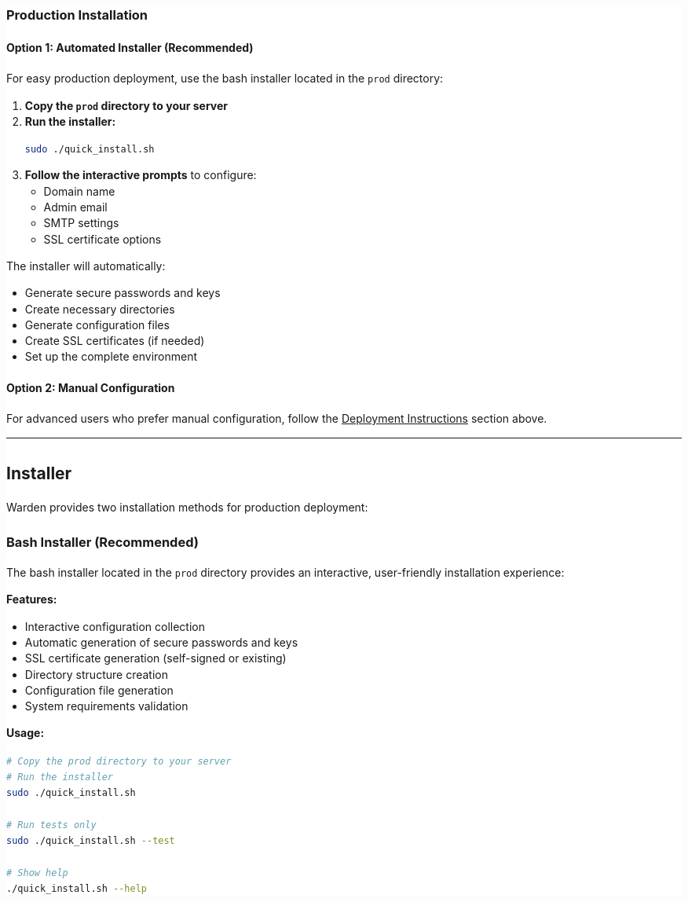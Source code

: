 ### Production Installation

#### Option 1: Automated Installer (Recommended)

For easy production deployment, use the bash installer located in the `prod` directory:

1. **Copy the `prod` directory to your server**
2. **Run the installer:**
   ```bash
   sudo ./quick_install.sh
   ```
3. **Follow the interactive prompts** to configure:
   - Domain name
   - Admin email
   - SMTP settings
   - SSL certificate options

The installer will automatically:
- Generate secure passwords and keys
- Create necessary directories
- Generate configuration files
- Create SSL certificates (if needed)
- Set up the complete environment

#### Option 2: Manual Configuration

For advanced users who prefer manual configuration, follow the [Deployment Instructions](#deployment-instructions) section above.

---

## Installer

Warden provides two installation methods for production deployment:

### Bash Installer (Recommended)

The bash installer located in the `prod` directory provides an interactive, user-friendly installation experience:

**Features:**
- Interactive configuration collection
- Automatic generation of secure passwords and keys
- SSL certificate generation (self-signed or existing)
- Directory structure creation
- Configuration file generation
- System requirements validation

**Usage:**
```bash
# Copy the prod directory to your server
# Run the installer
sudo ./quick_install.sh

# Run tests only
sudo ./quick_install.sh --test

# Show help
./quick_install.sh --help
```
